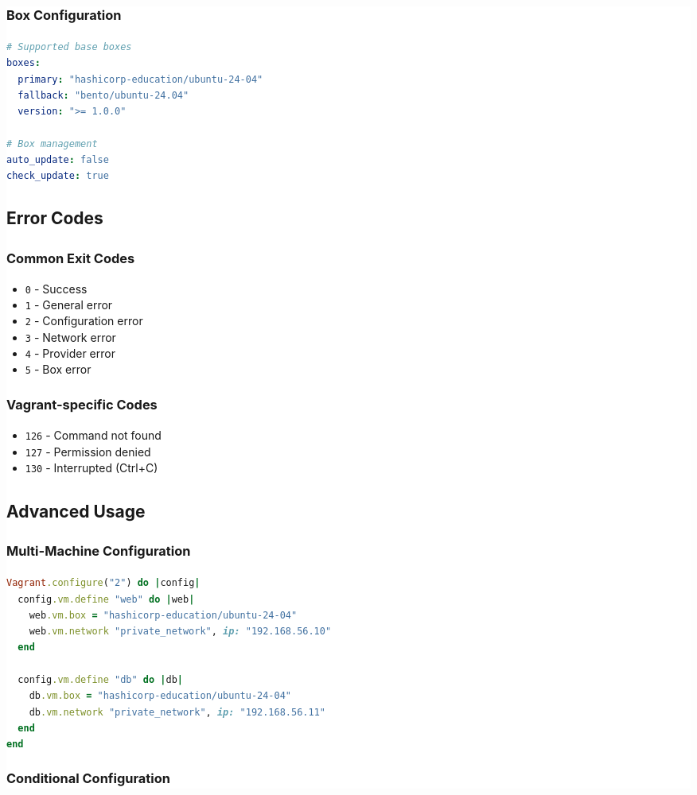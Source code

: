 ### Box Configuration

```yaml
# Supported base boxes
boxes:
  primary: "hashicorp-education/ubuntu-24-04"
  fallback: "bento/ubuntu-24.04"
  version: ">= 1.0.0"

# Box management
auto_update: false
check_update: true
```

## Error Codes

### Common Exit Codes

- `0` - Success
- `1` - General error
- `2` - Configuration error
- `3` - Network error
- `4` - Provider error
- `5` - Box error

### Vagrant-specific Codes

- `126` - Command not found
- `127` - Permission denied
- `130` - Interrupted (Ctrl+C)

## Advanced Usage

### Multi-Machine Configuration

```ruby
Vagrant.configure("2") do |config|
  config.vm.define "web" do |web|
    web.vm.box = "hashicorp-education/ubuntu-24-04"
    web.vm.network "private_network", ip: "192.168.56.10"
  end

  config.vm.define "db" do |db|
    db.vm.box = "hashicorp-education/ubuntu-24-04"
    db.vm.network "private_network", ip: "192.168.56.11"
  end
end
```

### Conditional Configuration
